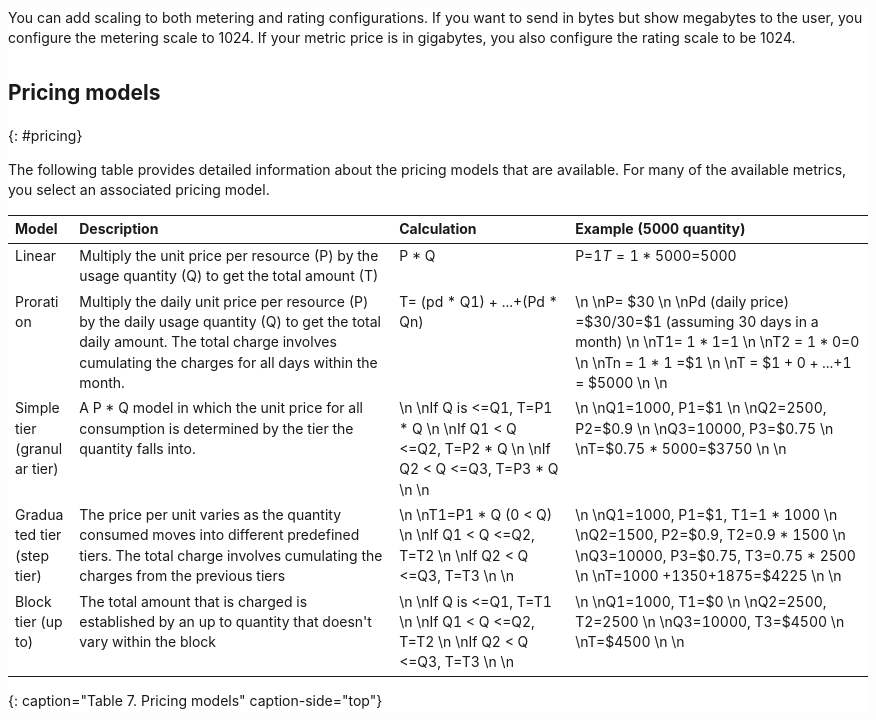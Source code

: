 You can add scaling to both metering and rating configurations. If you want to send in bytes but show megabytes to the user, you configure the metering scale to 1024. If your metric price is in gigabytes, you also configure the rating scale to be 1024.

## Pricing models
{: #pricing}

The following table provides detailed information about the pricing models that are available. For many of the available metrics, you select an associated pricing model.

| Model          | Description | Calculation | Example (5000 quantity) |
|:-----------------|:-------------|:----------- |:---------------------|
| Linear         | Multiply the unit price per resource (P) by the usage quantity (Q) to get the total amount (T)  | P * Q    | P=$1 T=1 * 5000 =$5000        |
| Proration      | Multiply the daily unit price per resource (P) by the daily usage quantity (Q) to get the total daily amount. The total charge involves cumulating the charges for all days within the month.         | T= (pd * Q1) + ...+(Pd * Qn)     |   \n  \nP= $30  \n  \nPd (daily price) =$30/30=$1 (assuming 30 days in a month)  \n  \nT1= $1 * 1 =$1  \n  \nT2 = $1 * 0 =$0  \n  \nTn = 1 * 1 =$1  \n  \nT = $1 + $0 +...+$1 = $5000  \n  \n     |
| Simple tier (granular tier)  | A P * Q model in which the unit price for all consumption is determined by the tier the quantity falls into.           |   \n  \nIf Q is <=Q1, T=P1 * Q  \n  \nIf Q1 < Q <=Q2, T=P2 * Q  \n  \nIf Q2 < Q <=Q3, T=P3 * Q  \n  \n | \n  \nQ1=1000, P1=$1  \n  \nQ2=2500, P2=$0.9  \n  \nQ3=10000, P3=$0.75  \n  \nT=$0.75 * 5000=$3750  \n  \n              |
| Graduated tier (step tier)   | The price per unit varies as the quantity consumed moves into different predefined tiers. The total charge involves cumulating the charges from the previous tiers           |   \n  \nT1=P1 * Q (0 < Q)  \n  \nIf Q1 < Q <=Q2, T=T2  \n  \nIf Q2 < Q <=Q3, T=T3  \n  \n     |   \n  \nQ1=1000, P1=$1, T1=1 * 1000  \n  \nQ2=1500, P2=$0.9, T2=0.9 * 1500  \n  \nQ3=10000, P3=$0.75, T3=0.75 * 2500  \n  \nT=1000 +1350+1875=$4225  \n  \n         |
| Block tier (up to)           | The total amount that is charged is established by an up to quantity that doesn't vary within the block     |   \n  \nIf Q is <=Q1, T=T1  \n  \nIf Q1 < Q <=Q2, T=T2  \n  \nIf Q2 < Q <=Q3, T=T3  \n  \n    |   \n  \nQ1=1000, T1=$0  \n  \nQ2=2500, T2=2500  \n  \nQ3=10000, T3=$4500  \n  \nT=$4500  \n  \n            |
{: caption="Table 7. Pricing models" caption-side="top"}
